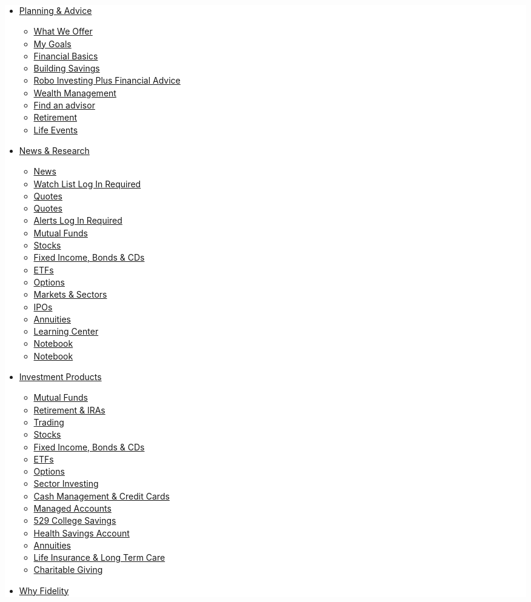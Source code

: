 *   [Planning & Advice](#)
    
    *   [What We Offer](https://www.fidelity.com/what-we-offer/overview)
    *   [My Goals](https://myguidance.fidelity.com/ftgw/pna/customer/pgc/hub/)
    *   [Financial Basics](https://www.fidelity.com/financial-basics/overview)
    *   [Building Savings](https://www.fidelity.com/building-savings/overview)
    *   [Robo Investing Plus Financial Advice](https://www.fidelity.com/digital-investing-and-advice/overview)
    *   [Wealth Management](https://www.fidelity.com/wealth-management/overview)
    *   [Find an advisor](https://digital.fidelity.com/prgw/digital/faa/0/connect-with-an-advisor)
    *   [Retirement](https://www.fidelity.com/retirement-planning/overview)
    *   [Life Events](https://myguidance.fidelity.com/ftgw/pna/public/lifeevents/content/uncertain-times-guidance)
    
*   [News & Research](#)
    
    *   [News](https://www.fidelity.com/news/overview)
    *   [Watch List Log In Required](https://watchlists.fidelity.com/ftgw/watchlists/goto/retail/getWatchlist)
    *   [Quotes](https://quotes.fidelity.com/ftgw/fbc/ofquotes/webxpress/get_quote)
    *   [Quotes](https://digital.fidelity.com/prgw/digital/research/)
    *   [Alerts Log In Required](https://alertable.fidelity.com/ftgw/alerts/GetAlertsSummary)
    *   [Mutual Funds](https://fundresearch.fidelity.com/fund-screener)
    *   [Stocks](https://eresearch.fidelity.com/eresearch/landing.jhtml)
    *   [Fixed Income, Bonds & CDs](https://fixedincome.fidelity.com/ftgw/fi/FILanding)
    *   [ETFs](https://screener.fidelity.com/ftgw/etf/evaluator/goto/landing)
    *   [Options](https://researchtools.fidelity.com/ftgw/mloptions/goto/optionChain)
    *   [Markets & Sectors](https://eresearch.fidelity.com/eresearch/goto/markets_sectors/landing.jhtml)
    *   [IPOs](https://brokerage.fidelity.com/ftgw/brkg/ipo/calendar)
    *   [Annuities](https://www.fidelity.com/research-annuities/overview)
    *   [Learning Center](https://www.fidelity.com/learning-center/overview)
    *   [Notebook](https://www.fidelity.com/go/notebook)
    *   [Notebook](https://dpcs.fidelity.com/ftgw/dpcs/notebook/#?channel=nav)
    
*   [Investment Products](#)
    
    *   [Mutual Funds](https://www.fidelity.com/mutual-funds/overview)
    *   [Retirement & IRAs](https://www.fidelity.com/retirement-ira/overview)
    *   [Trading](https://www.fidelity.com/trading/overview)
    *   [Stocks](https://www.fidelity.com/stock-trading/overview)
    *   [Fixed Income, Bonds & CDs](https://www.fidelity.com/fixed-income-bonds/overview)
    *   [ETFs](https://www.fidelity.com/etfs/overview)
    *   [Options](https://www.fidelity.com/options-trading/overview)
    *   [Sector Investing](https://www.fidelity.com/sector-investing/overview)
    *   [Cash Management & Credit Cards](https://www.fidelity.com/cash-management/overview)
    *   [Managed Accounts](https://www.fidelity.com/managed-accounts/overview)
    *   [529 College Savings](https://www.fidelity.com/529-plans/overview)
    *   [Health Savings Account](https://www.fidelity.com/go/hsa/why-hsa)
    *   [Annuities](https://www.fidelity.com/annuities/overview)
    *   [Life Insurance & Long Term Care](https://www.fidelity.com/life-insurance/overview)
    *   [Charitable Giving](https://www.fidelity.com/building-savings/charitable-giving)
    
*   [Why Fidelity](#)
    